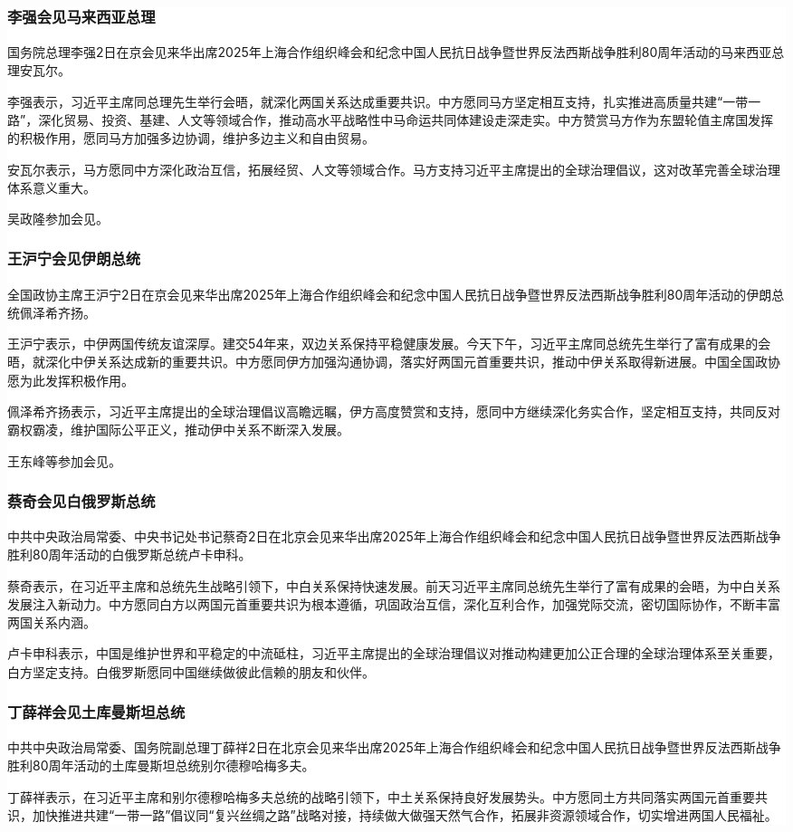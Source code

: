 ### 李强会见马来西亚总理

国务院总理李强2日在京会见来华出席2025年上海合作组织峰会和纪念中国人民抗日战争暨世界反法西斯战争胜利80周年活动的马来西亚总理安瓦尔。

李强表示，习近平主席同总理先生举行会晤，就深化两国关系达成重要共识。中方愿同马方坚定相互支持，扎实推进高质量共建“一带一路”，深化贸易、投资、基建、人文等领域合作，推动高水平战略性中马命运共同体建设走深走实。中方赞赏马方作为东盟轮值主席国发挥的积极作用，愿同马方加强多边协调，维护多边主义和自由贸易。

安瓦尔表示，马方愿同中方深化政治互信，拓展经贸、人文等领域合作。马方支持习近平主席提出的全球治理倡议，这对改革完善全球治理体系意义重大。

吴政隆参加会见。

<iframe
    width="100%"
    height="450"
    src="https://content-static.cctvnews.cctv.com/snow-book/video.html?item_id=9269511367569863174&track_id=6AAE756F-B1E4-4BAD-8EC8-91A2352C0990_778644583738"
></iframe>

### 王沪宁会见伊朗总统

全国政协主席王沪宁2日在京会见来华出席2025年上海合作组织峰会和纪念中国人民抗日战争暨世界反法西斯战争胜利80周年活动的伊朗总统佩泽希齐扬。

王沪宁表示，中伊两国传统友谊深厚。建交54年来，双边关系保持平稳健康发展。今天下午，习近平主席同总统先生举行了富有成果的会晤，就深化中伊关系达成新的重要共识。中方愿同伊方加强沟通协调，落实好两国元首重要共识，推动中伊关系取得新进展。中国全国政协愿为此发挥积极作用。

佩泽希齐扬表示，习近平主席提出的全球治理倡议高瞻远瞩，伊方高度赞赏和支持，愿同中方继续深化务实合作，坚定相互支持，共同反对霸权霸凌，维护国际公平正义，推动伊中关系不断深入发展。

王东峰等参加会见。

<iframe
    width="100%"
    height="450"
    src="https://content-static.cctvnews.cctv.com/snow-book/video.html?item_id=2650389951244674378&track_id=1007F963-DBEF-4E39-957E-3DA37687AF5A_778644593761"
></iframe>

### 蔡奇会见白俄罗斯总统

中共中央政治局常委、中央书记处书记蔡奇2日在北京会见来华出席2025年上海合作组织峰会和纪念中国人民抗日战争暨世界反法西斯战争胜利80周年活动的白俄罗斯总统卢卡申科。

蔡奇表示，在习近平主席和总统先生战略引领下，中白关系保持快速发展。前天习近平主席同总统先生举行了富有成果的会晤，为中白关系发展注入新动力。中方愿同白方以两国元首重要共识为根本遵循，巩固政治互信，深化互利合作，加强党际交流，密切国际协作，不断丰富两国关系内涵。

卢卡申科表示，中国是维护世界和平稳定的中流砥柱，习近平主席提出的全球治理倡议对推动构建更加公正合理的全球治理体系至关重要，白方坚定支持。白俄罗斯愿同中国继续做彼此信赖的朋友和伙伴。

<iframe
    width="100%"
    height="450"
    src="https://content-static.cctvnews.cctv.com/snow-book/video.html?item_id=10158875784148392143&track_id=AD3C8E74-E604-4705-BD29-F8978451FC3F_778644605484"
></iframe>

### 丁薛祥会见土库曼斯坦总统

中共中央政治局常委、国务院副总理丁薛祥2日在北京会见来华出席2025年上海合作组织峰会和纪念中国人民抗日战争暨世界反法西斯战争胜利80周年活动的土库曼斯坦总统别尔德穆哈梅多夫。

丁薛祥表示，在习近平主席和别尔德穆哈梅多夫总统的战略引领下，中土关系保持良好发展势头。中方愿同土方共同落实两国元首重要共识，加快推进共建“一带一路”倡议同“复兴丝绸之路”战略对接，持续做大做强天然气合作，拓展非资源领域合作，切实增进两国人民福祉。
